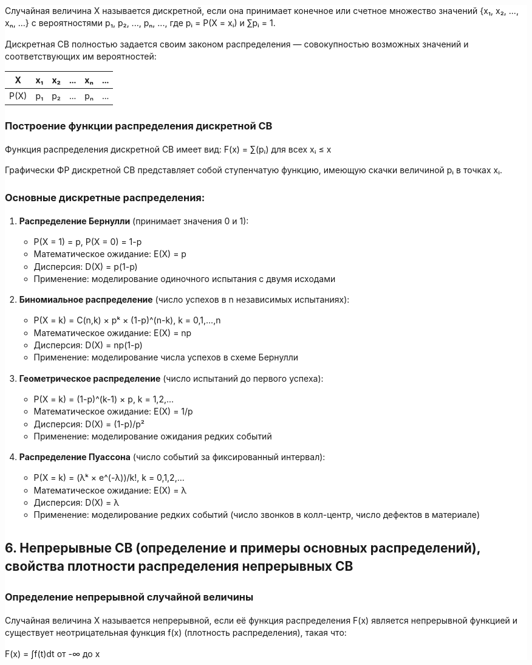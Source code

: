 Случайная величина X называется дискретной, если она принимает конечное или счетное множество значений {x₁, x₂, ..., xₙ, ...} с вероятностями p₁, p₂, ..., pₙ, ..., где pᵢ = P(X = xᵢ) и ∑pᵢ = 1.

Дискретная СВ полностью задается своим законом распределения — совокупностью возможных значений и соответствующих им вероятностей:

| X    | x₁   | x₂   | ... | xₙ   | ... |
|------|------|------|-----|------|-----|
| P(X) | p₁   | p₂   | ... | pₙ   | ... |

### Построение функции распределения дискретной СВ

Функция распределения дискретной СВ имеет вид:
F(x) = ∑(pᵢ) для всех xᵢ ≤ x

Графически ФР дискретной СВ представляет собой ступенчатую функцию, имеющую скачки величиной pᵢ в точках xᵢ.

### Основные дискретные распределения:

1. **Распределение Бернулли** (принимает значения 0 и 1):
   - P(X = 1) = p, P(X = 0) = 1-p
   - Математическое ожидание: E(X) = p
   - Дисперсия: D(X) = p(1-p)
   - Применение: моделирование одиночного испытания с двумя исходами

2. **Биномиальное распределение** (число успехов в n независимых испытаниях):
   - P(X = k) = C(n,k) × pᵏ × (1-p)^(n-k), k = 0,1,...,n
   - Математическое ожидание: E(X) = np
   - Дисперсия: D(X) = np(1-p)
   - Применение: моделирование числа успехов в схеме Бернулли

3. **Геометрическое распределение** (число испытаний до первого успеха):
   - P(X = k) = (1-p)^(k-1) × p, k = 1,2,...
   - Математическое ожидание: E(X) = 1/p
   - Дисперсия: D(X) = (1-p)/p²
   - Применение: моделирование ожидания редких событий

4. **Распределение Пуассона** (число событий за фиксированный интервал):
   - P(X = k) = (λᵏ × e^(-λ))/k!, k = 0,1,2,...
   - Математическое ожидание: E(X) = λ
   - Дисперсия: D(X) = λ
   - Применение: моделирование редких событий (число звонков в колл-центр, число дефектов в материале)

## 6. Непрерывные СВ (определение и примеры основных распределений), свойства плотности распределения непрерывных СВ

### Определение непрерывной случайной величины

Случайная величина X называется непрерывной, если её функция распределения F(x) является непрерывной функцией и существует неотрицательная функция f(x) (плотность распределения), такая что:

F(x) = ∫f(t)dt от -∞ до x
